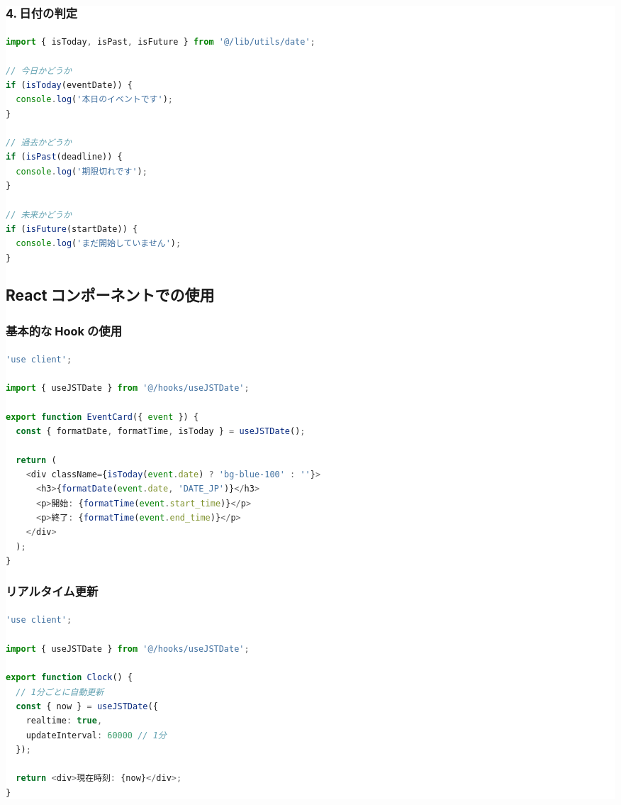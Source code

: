 ### 4. 日付の判定

```typescript
import { isToday, isPast, isFuture } from '@/lib/utils/date';

// 今日かどうか
if (isToday(eventDate)) {
  console.log('本日のイベントです');
}

// 過去かどうか
if (isPast(deadline)) {
  console.log('期限切れです');
}

// 未来かどうか
if (isFuture(startDate)) {
  console.log('まだ開始していません');
}
```

## React コンポーネントでの使用

### 基本的な Hook の使用

```typescript
'use client';

import { useJSTDate } from '@/hooks/useJSTDate';

export function EventCard({ event }) {
  const { formatDate, formatTime, isToday } = useJSTDate();

  return (
    <div className={isToday(event.date) ? 'bg-blue-100' : ''}>
      <h3>{formatDate(event.date, 'DATE_JP')}</h3>
      <p>開始: {formatTime(event.start_time)}</p>
      <p>終了: {formatTime(event.end_time)}</p>
    </div>
  );
}
```

### リアルタイム更新

```typescript
'use client';

import { useJSTDate } from '@/hooks/useJSTDate';

export function Clock() {
  // 1分ごとに自動更新
  const { now } = useJSTDate({
    realtime: true,
    updateInterval: 60000 // 1分
  });

  return <div>現在時刻: {now}</div>;
}
```
